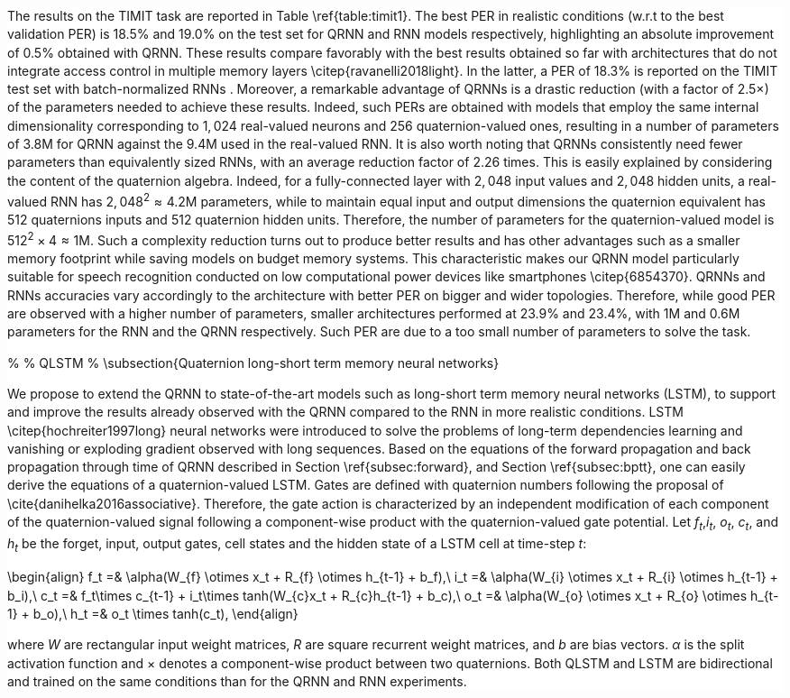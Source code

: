 The results on the TIMIT task are reported in Table \ref{table:timit1}. The best PER in realistic conditions (w.r.t to the best validation PER) is $18.5\%$ and $19.0\%$ on the test set for QRNN and RNN models respectively, highlighting an absolute improvement of $0.5\%$ obtained with QRNN. These results compare favorably with the best results obtained so far with architectures that do not integrate access control in multiple memory layers \citep{ravanelli2018light}. In the latter, a PER of $18.3$\% is reported on the TIMIT test set with batch-normalized RNNs . Moreover, a remarkable advantage of QRNNs is a drastic reduction (with a factor of $2.5\times$) of the parameters needed to achieve these results. Indeed, such PERs are obtained with models that employ the same internal dimensionality corresponding to $1,024$ real-valued neurons and $256$ quaternion-valued ones, resulting in a number of parameters of $3.8$M for QRNN against the $9.4$M used in the real-valued RNN. It is also worth noting that QRNNs consistently need fewer parameters than equivalently sized RNNs, with an average reduction factor of $2.26$ times. This is easily explained by considering the content of the quaternion algebra. Indeed, for a fully-connected layer with $2,048$ input values and $2,048$ hidden units, a real-valued RNN has $2,048^2\approx4.2$M parameters, while to maintain equal input and output dimensions the quaternion equivalent has $512$ quaternions inputs and $512$ quaternion hidden units. Therefore, the number of parameters for the quaternion-valued model is $512^2\times4\approx1$M. Such a complexity reduction turns out to produce better results and has other advantages such as a smaller memory footprint while saving models on budget memory systems. This characteristic makes our QRNN model particularly suitable for speech recognition conducted on low computational power devices like smartphones \citep{6854370}. QRNNs and RNNs accuracies vary accordingly to the architecture with better PER on bigger and wider topologies. Therefore, while good PER are observed with a higher number of parameters, smaller architectures performed at $23.9\%$ and $23.4\%$, with $1$M and $0.6$M parameters for the RNN and the QRNN respectively. Such PER are due to a too small number of parameters to solve the task.


%
% QLSTM
%
\subsection{Quaternion long-short term memory neural networks}

We propose to extend the QRNN to state-of-the-art models such as long-short term memory neural networks (LSTM), to support and improve the results already observed with the QRNN compared to the RNN in more realistic conditions. LSTM \citep{hochreiter1997long} neural networks were introduced to solve the problems of long-term dependencies learning and vanishing or exploding gradient observed with long sequences. Based on the equations of the forward propagation and back propagation through time of QRNN described in Section \ref{subsec:forward}, and Section \ref{subsec:bptt}, one can easily derive the equations of a quaternion-valued LSTM. Gates are defined with quaternion numbers following the proposal of \cite{danihelka2016associative}. Therefore, the gate action is characterized by an independent modification of each component of the quaternion-valued signal following a component-wise product with the quaternion-valued gate potential. Let $f_t$,$i_t$, $o_t$, $c_t$, and $h_t$ be the forget, input, output gates, cell states and the hidden state of a LSTM cell at time-step $t$:

\begin{align}
    f_t =& \alpha(W_{f} \otimes x_t + R_{f} \otimes h_{t-1} + b_f),\\
    i_t =& \alpha(W_{i} \otimes x_t + R_{i} \otimes h_{t-1} + b_i),\\
    c_t =& f_t\times c_{t-1} + i_t\times tanh(W_{c}x_t + R_{c}h_{t-1} + b_c),\\
    o_t =& \alpha(W_{o} \otimes x_t + R_{o} \otimes h_{t-1} + b_o),\\
    h_t =& o_t \times tanh(c_t),
\end{align}

where $W$ are rectangular input weight matrices, $R$ are square recurrent weight matrices, and $b$ are bias vectors. $\alpha$ is the split activation function and $\times$ denotes a component-wise product between two quaternions. Both QLSTM and LSTM are bidirectional and trained on the same conditions than for the QRNN and RNN experiments. 
